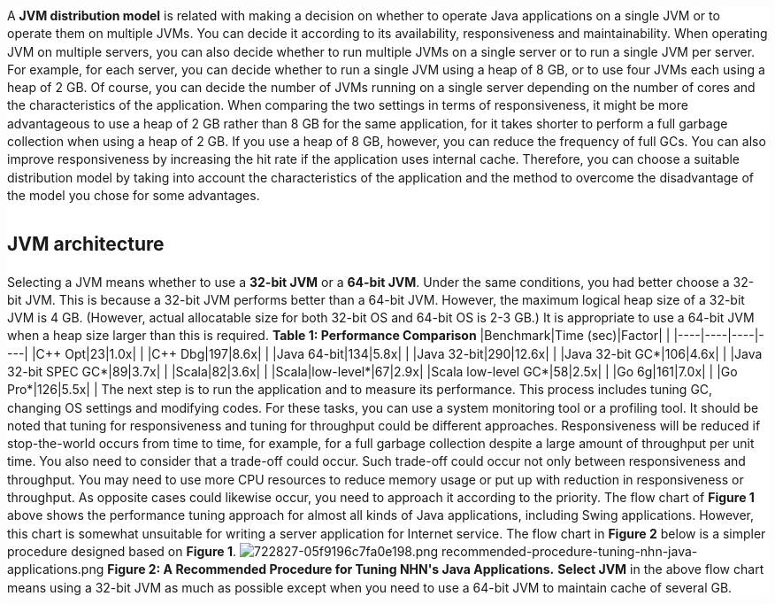 A **JVM distribution model** is related with making a decision on whether to operate Java applications on a single JVM or to operate them on multiple JVMs. You can decide it according to its availability, responsiveness and maintainability. When operating JVM on multiple servers, you can also decide whether to run multiple JVMs on a single server or to run a single JVM per server. For example, for each server, you can decide whether to run a single JVM using a heap of 8 GB, or to use four JVMs each using a heap of 2 GB. Of course, you can decide the number of JVMs running on a single server depending on the number of cores and the characteristics of the application. When comparing the two settings in terms of responsiveness, it might be more advantageous to use a heap of 2 GB rather than 8 GB for the same application, for it takes shorter to perform a full garbage collection when using a heap of 2 GB. If you use a heap of 8 GB, however, you can reduce the frequency of full GCs. You can also improve responsiveness by increasing the hit rate if the application uses internal cache. Therefore, you can choose a suitable distribution model by taking into account the characteristics of the application and the method to overcome the disadvantage of the model you chose for some advantages.
## JVM architecture
Selecting a JVM means whether to use a **32-bit JVM** or a **64-bit JVM**. Under the same conditions, you had better choose a 32-bit JVM. This is because a 32-bit JVM performs better than a 64-bit JVM. However, the maximum logical heap size of a 32-bit JVM is 4 GB. (However, actual allocatable size for both 32-bit OS and 64-bit OS is 2-3 GB.) It is appropriate to use a 64-bit JVM when a heap size larger than this is required.
**Table 1: Performance Comparison**
|Benchmark|Time (sec)|Factor| |
|----|----|----|----|
|C++ Opt|23|1.0x| |
|C++ Dbg|197|8.6x| |
|Java 64-bit|134|5.8x| |
|Java 32-bit|290|12.6x| |
|Java 32-bit GC*|106|4.6x| |
|Java 32-bit SPEC GC*|89|3.7x| |
|Scala|82|3.6x| |
|Scala|low-level*|67|2.9x|
|Scala low-level GC*|58|2.5x| |
|Go 6g|161|7.0x| |
|Go Pro*|126|5.5x| |
The next step is to run the application and to measure its performance. This process includes tuning GC, changing OS settings and modifying codes. For these tasks, you can use a system monitoring tool or a profiling tool.
It should be noted that tuning for responsiveness and tuning for throughput could be different approaches. Responsiveness will be reduced if stop-the-world occurs from time to time, for example, for a full garbage collection despite a large amount of throughput per unit time. You also need to consider that a trade-off could occur. Such trade-off could occur not only between responsiveness and throughput. You may need to use more CPU resources to reduce memory usage or put up with reduction in responsiveness or throughput. As opposite cases could likewise occur, you need to approach it according to the priority.
The flow chart of **Figure 1** above shows the performance tuning approach for almost all kinds of Java applications, including Swing applications. However, this chart is somewhat unsuitable for writing a server application for Internet service. The flow chart in **Figure 2** below is a simpler procedure designed based on **Figure 1**.
![722827-05f9196c7fa0e198.png](https://upload-images.jianshu.io/upload_images/722827-05f9196c7fa0e198.png)
recommended-procedure-tuning-nhn-java-applications.png
**Figure 2: A Recommended Procedure for Tuning NHN's Java Applications.**
**Select JVM** in the above flow chart means using a 32-bit JVM as much as possible except when you need to use a 64-bit JVM to maintain cache of several GB.